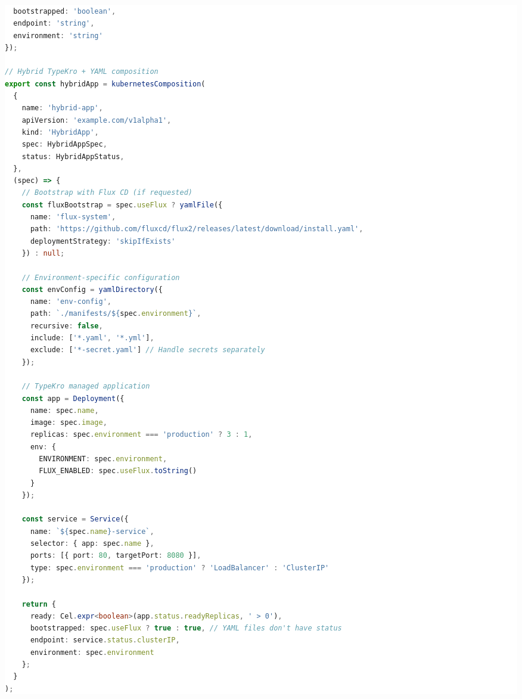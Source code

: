 ```typescript
  bootstrapped: 'boolean',
  endpoint: 'string',
  environment: 'string'
});

// Hybrid TypeKro + YAML composition
export const hybridApp = kubernetesComposition(
  {
    name: 'hybrid-app',
    apiVersion: 'example.com/v1alpha1', 
    kind: 'HybridApp',
    spec: HybridAppSpec,
    status: HybridAppStatus,
  },
  (spec) => {
    // Bootstrap with Flux CD (if requested)
    const fluxBootstrap = spec.useFlux ? yamlFile({
      name: 'flux-system',
      path: 'https://github.com/fluxcd/flux2/releases/latest/download/install.yaml',
      deploymentStrategy: 'skipIfExists'
    }) : null;

    // Environment-specific configuration
    const envConfig = yamlDirectory({
      name: 'env-config',
      path: `./manifests/${spec.environment}`,
      recursive: false,
      include: ['*.yaml', '*.yml'],
      exclude: ['*-secret.yaml'] // Handle secrets separately
    });

    // TypeKro managed application
    const app = Deployment({
      name: spec.name,
      image: spec.image,
      replicas: spec.environment === 'production' ? 3 : 1,
      env: {
        ENVIRONMENT: spec.environment,
        FLUX_ENABLED: spec.useFlux.toString()
      }
    });

    const service = Service({
      name: `${spec.name}-service`,
      selector: { app: spec.name },
      ports: [{ port: 80, targetPort: 8080 }],
      type: spec.environment === 'production' ? 'LoadBalancer' : 'ClusterIP'
    });

    return {
      ready: Cel.expr<boolean>(app.status.readyReplicas, ' > 0'),
      bootstrapped: spec.useFlux ? true : true, // YAML files don't have status
      endpoint: service.status.clusterIP,
      environment: spec.environment
    };
  }
);
```
